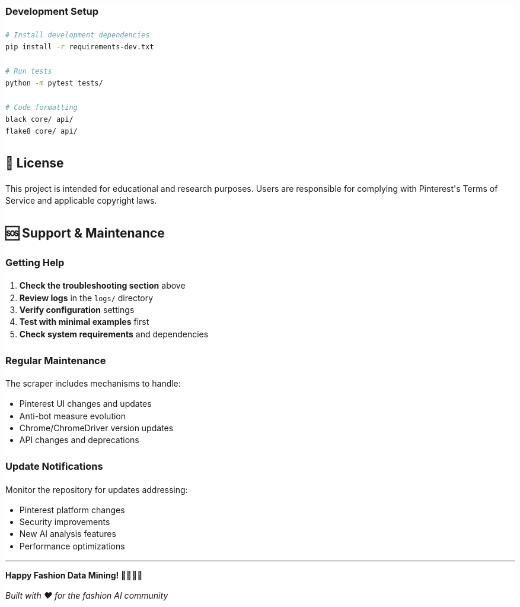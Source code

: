 ### Development Setup
```bash
# Install development dependencies
pip install -r requirements-dev.txt

# Run tests
python -m pytest tests/

# Code formatting
black core/ api/
flake8 core/ api/
```

## 📄 License

This project is intended for educational and research purposes. Users are responsible for complying with Pinterest's Terms of Service and applicable copyright laws.

## 🆘 Support & Maintenance

### Getting Help
1. **Check the troubleshooting section** above
2. **Review logs** in the `logs/` directory
3. **Verify configuration** settings
4. **Test with minimal examples** first
5. **Check system requirements** and dependencies

### Regular Maintenance
The scraper includes mechanisms to handle:
- Pinterest UI changes and updates
- Anti-bot measure evolution
- Chrome/ChromeDriver version updates
- API changes and deprecations

### Update Notifications
Monitor the repository for updates addressing:
- Pinterest platform changes
- Security improvements
- New AI analysis features
- Performance optimizations

---

**Happy Fashion Data Mining! 🎨👗👠✨**

*Built with ❤️ for the fashion AI community*
